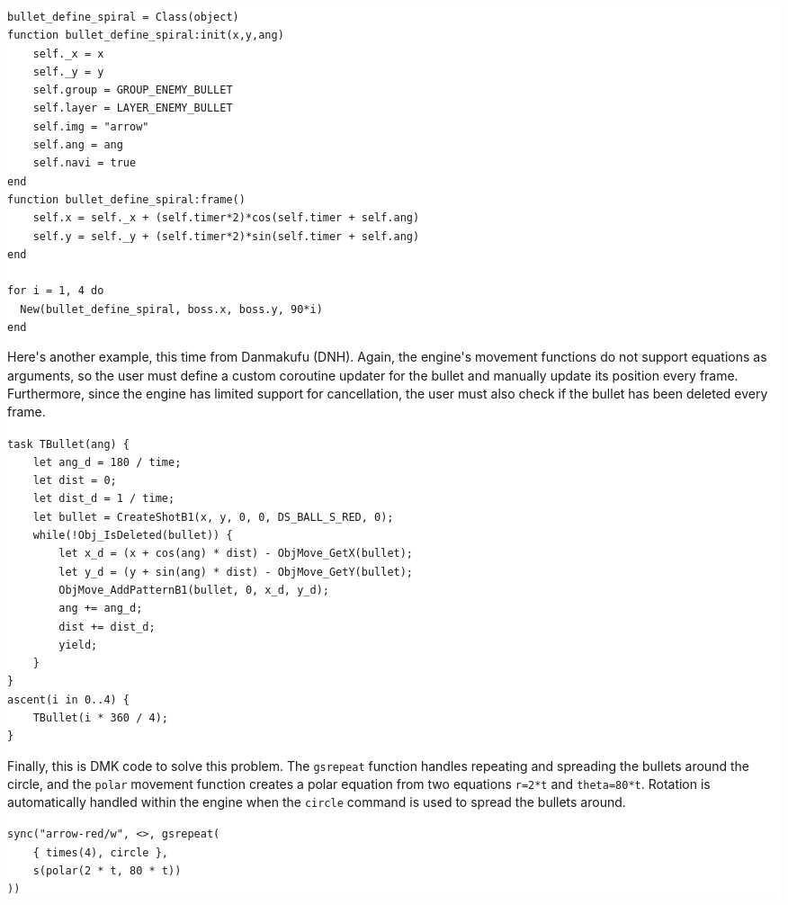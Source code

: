 ```
bullet_define_spiral = Class(object)
function bullet_define_spiral:init(x,y,ang)
    self._x = x
    self._y = y
    self.group = GROUP_ENEMY_BULLET
    self.layer = LAYER_ENEMY_BULLET
    self.img = "arrow"
    self.ang = ang
    self.navi = true
end
function bullet_define_spiral:frame()
    self.x = self._x + (self.timer*2)*cos(self.timer + self.ang)
    self.y = self._y + (self.timer*2)*sin(self.timer + self.ang)
end

for i = 1, 4 do
  New(bullet_define_spiral, boss.x, boss.y, 90*i)
end
```

Here's another example, this time from Danmakufu (DNH). Again, the engine's movement functions do not support equations as arguments, so the user must define a custom coroutine updater for the bullet and manually update its position every frame. Furthermore, since the engine has limited support for cancellation, the user must also check if the bullet has been deleted every frame.

```
task TBullet(ang) {
    let ang_d = 180 / time;
    let dist = 0;
    let dist_d = 1 / time;
    let bullet = CreateShotB1(x, y, 0, 0, DS_BALL_S_RED, 0);
    while(!Obj_IsDeleted(bullet)) {
        let x_d = (x + cos(ang) * dist) - ObjMove_GetX(bullet);
        let y_d = (y + sin(ang) * dist) - ObjMove_GetY(bullet);
        ObjMove_AddPatternB1(bullet, 0, x_d, y_d);
        ang += ang_d;
        dist += dist_d;
        yield;
    }
}
ascent(i in 0..4) {
    TBullet(i * 360 / 4);
}
```

Finally, this is DMK code to solve this problem. The `gsrepeat` function handles repeating and spreading the bullets around the circle, and the `polar` movement function creates a polar equation from two equations `r=2*t` and `theta=80*t`. Rotation is automatically handled within the engine when the `circle` command is used to spread the bullets around. 

```
sync("arrow-red/w", <>, gsrepeat(
	{ times(4), circle }, 
	s(polar(2 * t, 80 * t))
))
```
